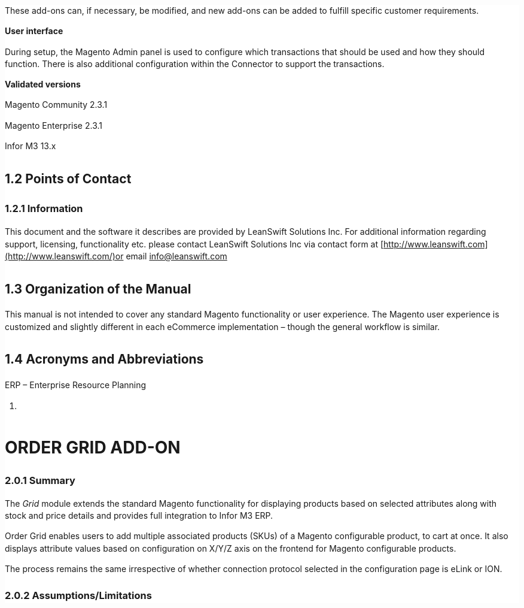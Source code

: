 These add-ons can, if necessary, be modified, and new add-ons can be added to fulfill specific customer requirements.

**User interface**

During setup, the Magento Admin panel is used to configure which transactions that should be used and how they should function. There is also additional configuration within the Connector to support the transactions.

**Validated versions**

Magento Community 2.3.1

Magento Enterprise 2.3.1

Infor M3 13.x

## 1.2 Points of Contact

### 1.2.1 Information

This document and the software it describes are provided by LeanSwift Solutions Inc. For additional information regarding support, licensing, functionality etc. please contact LeanSwift Solutions Inc via contact form at [http://www.leanswift.com](http://www.leanswift.com/)or email info@leanswift.com

## 1.3 Organization of the Manual

This manual is not intended to cover any standard Magento functionality or user experience. The Magento user experience is customized and slightly different in each eCommerce implementation – though the general workflow is similar.

## 1.4 Acronyms and Abbreviations

ERP – Enterprise Resource Planning

1.
# ORDER GRID ADD-ON

### 2.0.1 Summary

The _Grid_ module extends the standard Magento functionality for displaying products based on selected attributes along with stock and price details and provides full integration to Infor M3 ERP.

Order Grid enables users to add multiple associated products (SKUs) of a Magento configurable product, to cart at once. It also displays attribute values based on configuration on X/Y/Z axis on the frontend for Magento configurable products.

The process remains the same irrespective of whether connection protocol selected in the configuration page is eLink or ION.

### 2.0.2 Assumptions/Limitations
